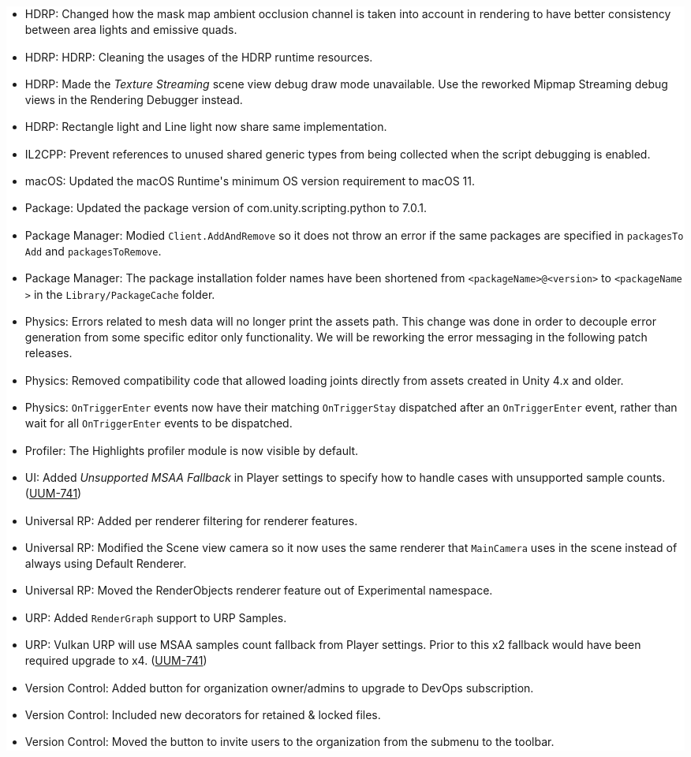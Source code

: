 - HDRP: Changed how the mask map ambient occlusion channel is taken into account in rendering to have better consistency between area lights and emissive quads.

- HDRP: HDRP: Cleaning the usages of the HDRP runtime resources.

- HDRP: Made the *Texture Streaming* scene view debug draw mode unavailable. Use the reworked Mipmap Streaming debug views in the Rendering Debugger instead.

- HDRP: Rectangle light and Line light now share same implementation.

- IL2CPP: Prevent references to unused shared generic types from being collected when the script debugging is enabled.

- macOS: Updated the macOS Runtime's minimum OS version requirement to macOS 11.

- Package: Updated the package version of com.unity.scripting.python to 7.0.1.

- Package Manager: Modied `Client.AddAndRemove` so it does not throw an error if the same packages are specified in `packagesToAdd` and `packagesToRemove`.

- Package Manager: The package installation folder names have been shortened from `<packageName>@<version>` to `<packageName>` in the `Library/PackageCache` folder.

- Physics: Errors related to mesh data will no longer print the assets path. This change was done in order to decouple error generation from some specific editor only functionality. We will be reworking the error messaging in the following patch releases.

- Physics: Removed compatibility code that allowed loading joints directly from assets created in Unity 4.x and older.

- Physics: `OnTriggerEnter` events now have their matching `OnTriggerStay` dispatched after an `OnTriggerEnter` event, rather than wait for all `OnTriggerEnter` events to be dispatched.

- Profiler: The Highlights profiler module is now visible by default.

- UI: Added *Unsupported MSAA Fallback* in Player settings to specify how to handle cases with unsupported sample counts.
    ([UUM-741](https://issuetracker.unity3d.com/issues/android-2xmsaa-does-not-work-on-mali-devices-when-post-processing-is-enabled))

- Universal RP: Added per renderer filtering for renderer features.

- Universal RP: Modified the Scene view camera so it now uses the same renderer that `MainCamera` uses in the scene instead of always using Default Renderer.

- Universal RP: Moved the RenderObjects renderer feature out of Experimental namespace.

- URP: Added `RenderGraph` support to URP Samples.

- URP: Vulkan URP will use MSAA samples count fallback from Player settings. Prior to this x2 fallback would have been required upgrade to x4.
    ([UUM-741](https://issuetracker.unity3d.com/issues/android-2xmsaa-does-not-work-on-mali-devices-when-post-processing-is-enabled))

- Version Control: Added button for organization owner/admins to upgrade to DevOps subscription.

- Version Control: Included new decorators for retained &amp; locked files.

- Version Control: Moved the button to invite users to the organization from the submenu to the toolbar.

